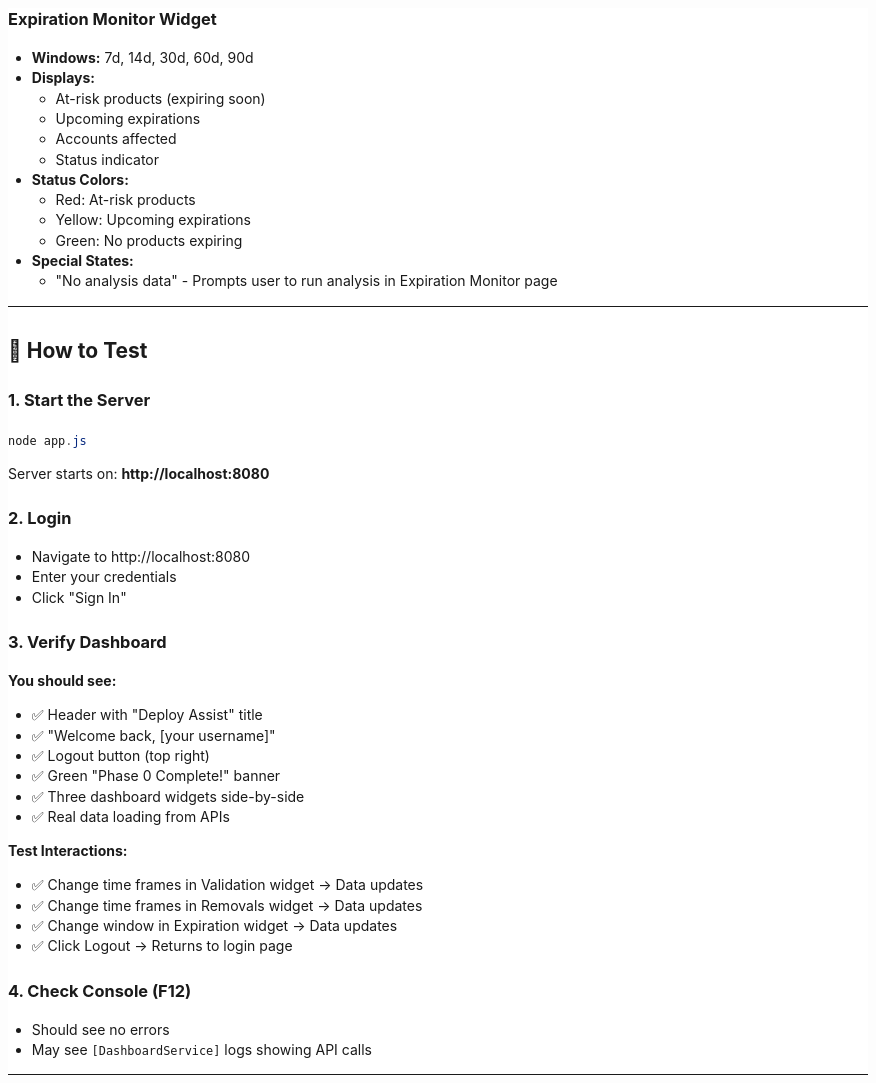 ### Expiration Monitor Widget
- **Windows:** 7d, 14d, 30d, 60d, 90d
- **Displays:**
  - At-risk products (expiring soon)
  - Upcoming expirations
  - Accounts affected
  - Status indicator
- **Status Colors:**
  - Red: At-risk products
  - Yellow: Upcoming expirations
  - Green: No products expiring
- **Special States:**
  - "No analysis data" - Prompts user to run analysis in Expiration Monitor page

---

## 🚀 How to Test

### 1. Start the Server
```powershell
node app.js
```
Server starts on: **http://localhost:8080**

### 2. Login
- Navigate to http://localhost:8080
- Enter your credentials
- Click "Sign In"

### 3. Verify Dashboard
**You should see:**
- ✅ Header with "Deploy Assist" title
- ✅ "Welcome back, [your username]"
- ✅ Logout button (top right)
- ✅ Green "Phase 0 Complete!" banner
- ✅ Three dashboard widgets side-by-side
- ✅ Real data loading from APIs

**Test Interactions:**
- ✅ Change time frames in Validation widget → Data updates
- ✅ Change time frames in Removals widget → Data updates
- ✅ Change window in Expiration widget → Data updates
- ✅ Click Logout → Returns to login page

### 4. Check Console (F12)
- Should see no errors
- May see `[DashboardService]` logs showing API calls

---
